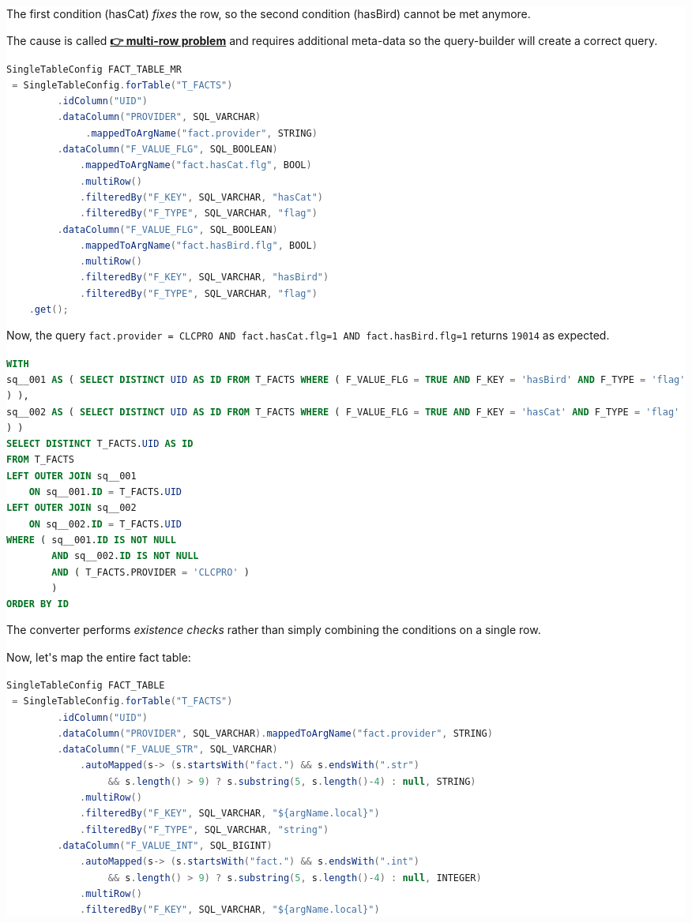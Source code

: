 The first condition (hasCat) *fixes* the row, so the second condition (hasBird) cannot be met anymore.

The cause is called **[:point_right: multi-row problem](./multi-row-concept.md)** and requires additional meta-data so the query-builder will create a correct query.

```java
SingleTableConfig FACT_TABLE_MR
 = SingleTableConfig.forTable("T_FACTS") 
         .idColumn("UID")
         .dataColumn("PROVIDER", SQL_VARCHAR)
              .mappedToArgName("fact.provider", STRING)
         .dataColumn("F_VALUE_FLG", SQL_BOOLEAN)
             .mappedToArgName("fact.hasCat.flg", BOOL)
             .multiRow()
             .filteredBy("F_KEY", SQL_VARCHAR, "hasCat")
             .filteredBy("F_TYPE", SQL_VARCHAR, "flag")
         .dataColumn("F_VALUE_FLG", SQL_BOOLEAN)
             .mappedToArgName("fact.hasBird.flg", BOOL)
             .multiRow()
             .filteredBy("F_KEY", SQL_VARCHAR, "hasBird")
             .filteredBy("F_TYPE", SQL_VARCHAR, "flag")
    .get();
```

Now, the query `fact.provider = CLCPRO AND fact.hasCat.flg=1 AND fact.hasBird.flg=1` returns `19014` as expected.

```sql
WITH
sq__001 AS ( SELECT DISTINCT UID AS ID FROM T_FACTS WHERE ( F_VALUE_FLG = TRUE AND F_KEY = 'hasBird' AND F_TYPE = 'flag' ) ),
sq__002 AS ( SELECT DISTINCT UID AS ID FROM T_FACTS WHERE ( F_VALUE_FLG = TRUE AND F_KEY = 'hasCat' AND F_TYPE = 'flag' ) )
SELECT DISTINCT T_FACTS.UID AS ID
FROM T_FACTS
LEFT OUTER JOIN sq__001
    ON sq__001.ID = T_FACTS.UID
LEFT OUTER JOIN sq__002
    ON sq__002.ID = T_FACTS.UID
WHERE ( sq__001.ID IS NOT NULL
        AND sq__002.ID IS NOT NULL
        AND ( T_FACTS.PROVIDER = 'CLCPRO' )
        )
ORDER BY ID
```

The converter performs *existence checks* rather than simply combining the conditions on a single row.

Now, let's map the entire fact table:

```java
SingleTableConfig FACT_TABLE 
 = SingleTableConfig.forTable("T_FACTS") 
         .idColumn("UID")
         .dataColumn("PROVIDER", SQL_VARCHAR).mappedToArgName("fact.provider", STRING)
         .dataColumn("F_VALUE_STR", SQL_VARCHAR)
             .autoMapped(s-> (s.startsWith("fact.") && s.endsWith(".str") 
                  && s.length() > 9) ? s.substring(5, s.length()-4) : null, STRING)
             .multiRow()
             .filteredBy("F_KEY", SQL_VARCHAR, "${argName.local}")
             .filteredBy("F_TYPE", SQL_VARCHAR, "string")
         .dataColumn("F_VALUE_INT", SQL_BIGINT)
             .autoMapped(s-> (s.startsWith("fact.") && s.endsWith(".int") 
                  && s.length() > 9) ? s.substring(5, s.length()-4) : null, INTEGER)
             .multiRow()
             .filteredBy("F_KEY", SQL_VARCHAR, "${argName.local}")
```
